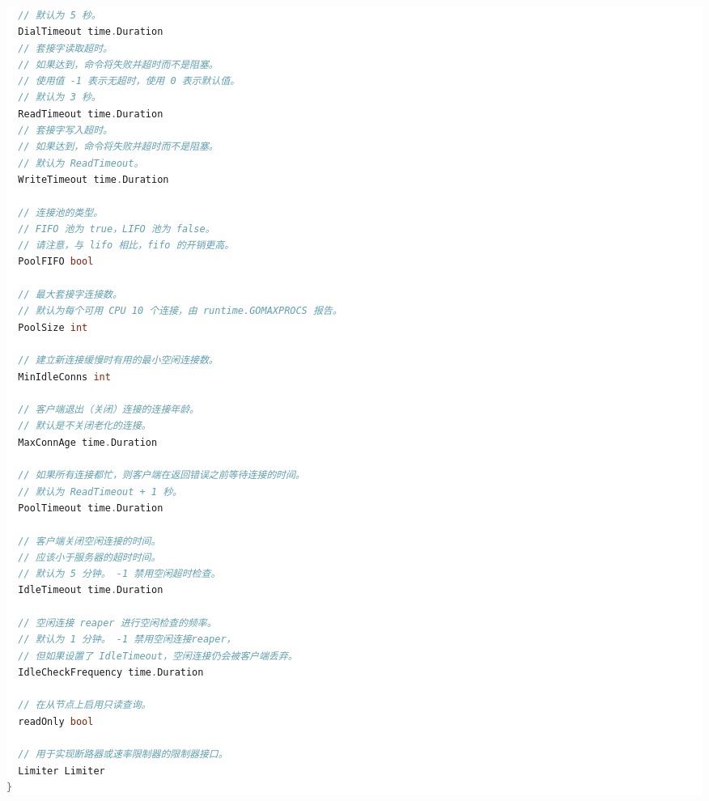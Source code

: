 ```go
  // 默认为 5 秒。
  DialTimeout time.Duration
  // 套接字读取超时。 
  // 如果达到，命令将失败并超时而不是阻塞。
  // 使用值 -1 表示无超时，使用 0 表示默认值。
  // 默认为 3 秒。
  ReadTimeout time.Duration
  // 套接字写入超时。 
  // 如果达到，命令将失败并超时而不是阻塞。
  // 默认为 ReadTimeout。
  WriteTimeout time.Duration

  // 连接池的类型。
  // FIFO 池为 true，LIFO 池为 false。
  // 请注意，与 lifo 相比，fifo 的开销更高。
  PoolFIFO bool

  // 最大套接字连接数。
  // 默认为每个可用 CPU 10 个连接，由 runtime.GOMAXPROCS 报告。  
  PoolSize int

  // 建立新连接缓慢时有用的最小空闲连接数。
  MinIdleConns int

  // 客户端退出（关闭）连接的连接年龄。
  // 默认是不关闭老化的连接。
  MaxConnAge time.Duration

  // 如果所有连接都忙，则客户端在返回错误之前等待连接的时间。
  // 默认为 ReadTimeout + 1 秒。
  PoolTimeout time.Duration

  // 客户端关闭空闲连接的时间。
  // 应该小于服务器的超时时间。
  // 默认为 5 分钟。 -1 禁用空闲超时检查。
  IdleTimeout time.Duration

  // 空闲连接 reaper 进行空闲检查的频率。
  // 默认为 1 分钟。 -1 禁用空闲连接reaper，
  // 但如果设置了 IdleTimeout，空闲连接仍会被客户端丢弃。
  IdleCheckFrequency time.Duration
  
  // 在从节点上启用只读查询。
  readOnly bool

  // 用于实现断路器或速率限制器的限制器接口。
  Limiter Limiter
}
```

  